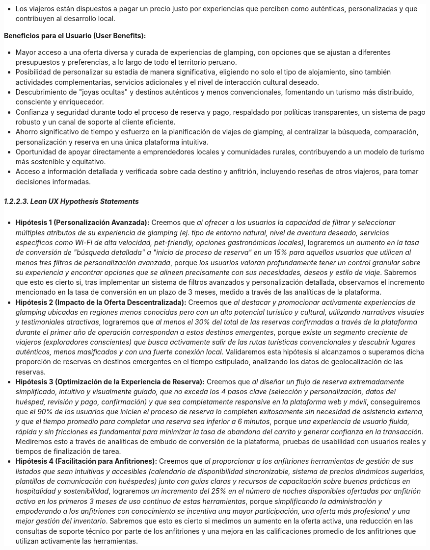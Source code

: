 -   Los viajeros están dispuestos a pagar un precio justo por experiencias que perciben como auténticas, personalizadas y que contribuyen al desarrollo local.

**Beneficios para el Usuario (User Benefits):**

-   Mayor acceso a una oferta diversa y curada de experiencias de glamping, con opciones que se ajustan a diferentes presupuestos y preferencias, a lo largo de todo el territorio peruano.
-   Posibilidad de personalizar su estadía de manera significativa, eligiendo no solo el tipo de alojamiento, sino también actividades complementarias, servicios adicionales y el nivel de interacción cultural deseado.
-   Descubrimiento de "joyas ocultas" y destinos auténticos y menos convencionales, fomentando un turismo más distribuido, consciente y enriquecedor.
-   Confianza y seguridad durante todo el proceso de reserva y pago, respaldado por políticas transparentes, un sistema de pago robusto y un canal de soporte al cliente eficiente.
-   Ahorro significativo de tiempo y esfuerzo en la planificación de viajes de glamping, al centralizar la búsqueda, comparación, personalización y reserva en una única plataforma intuitiva.
-   Oportunidad de apoyar directamente a emprendedores locales y comunidades rurales, contribuyendo a un modelo de turismo más sostenible y equitativo.
-   Acceso a información detallada y verificada sobre cada destino y anfitrión, incluyendo reseñas de otros viajeros, para tomar decisiones informadas.

##### 1.2.2.3. Lean UX Hypothesis Statements

-   **Hipótesis 1 (Personalización Avanzada):** Creemos que *al ofrecer a los usuarios la capacidad de filtrar y seleccionar múltiples atributos de su experiencia de glamping (ej. tipo de entorno natural, nivel de aventura deseado, servicios específicos como Wi-Fi de alta velocidad, pet-friendly, opciones gastronómicas locales)*, lograremos *un aumento en la tasa de conversión de "búsqueda detallada" a "inicio de proceso de reserva" en un 15% para aquellos usuarios que utilicen al menos tres filtros de personalización avanzada*, porque *los usuarios valoran profundamente tener un control granular sobre su experiencia y encontrar opciones que se alineen precisamente con sus necesidades, deseos y estilo de viaje*. Sabremos que esto es cierto si, tras implementar un sistema de filtros avanzados y personalización detallada, observamos el incremento mencionado en la tasa de conversión en un plazo de 3 meses, medido a través de las analíticas de la plataforma.
-   **Hipótesis 2 (Impacto de la Oferta Descentralizada):** Creemos que *al destacar y promocionar activamente experiencias de glamping ubicadas en regiones menos conocidas pero con un alto potencial turístico y cultural, utilizando narrativas visuales y testimoniales atractivas*, lograremos que *al menos el 30% del total de las reservas confirmadas a través de la plataforma durante el primer año de operación correspondan a estos destinos emergentes*, porque *existe un segmento creciente de viajeros (exploradores conscientes) que busca activamente salir de las rutas turísticas convencionales y descubrir lugares auténticos, menos masificados y con una fuerte conexión local*. Validaremos esta hipótesis si alcanzamos o superamos dicha proporción de reservas en destinos emergentes en el tiempo estipulado, analizando los datos de geolocalización de las reservas.
-   **Hipótesis 3 (Optimización de la Experiencia de Reserva):** Creemos que *al diseñar un flujo de reserva extremadamente simplificado, intuitivo y visualmente guiado, que no exceda los 4 pasos clave (selección y personalización, datos del huésped, revisión y pago, confirmación) y que sea completamente responsive en la plataforma web y móvil*, conseguiremos que *el 90% de los usuarios que inicien el proceso de reserva lo completen exitosamente sin necesidad de asistencia externa, y que el tiempo promedio para completar una reserva sea inferior a 6 minutos*, porque *una experiencia de usuario fluida, rápida y sin fricciones es fundamental para minimizar la tasa de abandono del carrito y generar confianza en la transacción*. Mediremos esto a través de analíticas de embudo de conversión de la plataforma, pruebas de usabilidad con usuarios reales y tiempos de finalización de tarea.
-   **Hipótesis 4 (Facilitación para Anfitriones):** Creemos que *al proporcionar a los anfitriones herramientas de gestión de sus listados que sean intuitivas y accesibles (calendario de disponibilidad sincronizable, sistema de precios dinámicos sugeridos, plantillas de comunicación con huéspedes) junto con guías claras y recursos de capacitación sobre buenas prácticas en hospitalidad y sostenibilidad*, lograremos *un incremento del 25% en el número de noches disponibles ofertadas por anfitrión activo en los primeros 3 meses de uso continuo de estas herramientas*, porque *simplificando la administración y empoderando a los anfitriones con conocimiento se incentiva una mayor participación, una oferta más profesional y una mejor gestión del inventario*. Sabremos que esto es cierto si medimos un aumento en la oferta activa, una reducción en las consultas de soporte técnico por parte de los anfitriones y una mejora en las calificaciones promedio de los anfitriones que utilizan activamente las herramientas.